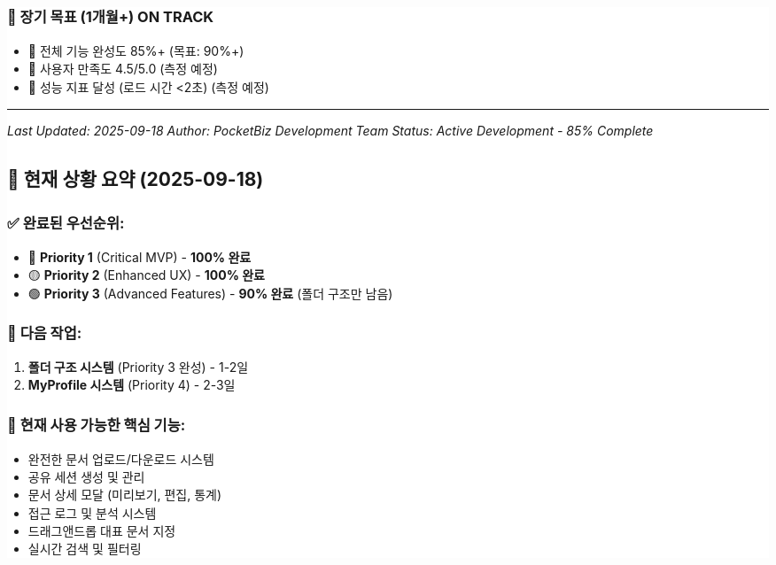 ### 📅 장기 목표 (1개월+) **ON TRACK**
- 🔶 전체 기능 완성도 85%+ (목표: 90%+)
- 🎯 사용자 만족도 4.5/5.0 (측정 예정)
- 🎯 성능 지표 달성 (로드 시간 <2초) (측정 예정)

---

*Last Updated: 2025-09-18*
*Author: PocketBiz Development Team*
*Status: Active Development - 85% Complete*

## 🎯 **현재 상황 요약 (2025-09-18)**

### ✅ **완료된 우선순위:**
- 🔴 **Priority 1** (Critical MVP) - **100% 완료**
- 🟡 **Priority 2** (Enhanced UX) - **100% 완료**
- 🟢 **Priority 3** (Advanced Features) - **90% 완료** (폴더 구조만 남음)

### 🎯 **다음 작업:**
1. **폴더 구조 시스템** (Priority 3 완성) - 1-2일
2. **MyProfile 시스템** (Priority 4) - 2-3일

### 🚀 **현재 사용 가능한 핵심 기능:**
- 완전한 문서 업로드/다운로드 시스템
- 공유 세션 생성 및 관리
- 문서 상세 모달 (미리보기, 편집, 통계)
- 접근 로그 및 분석 시스템
- 드래그앤드롭 대표 문서 지정
- 실시간 검색 및 필터링